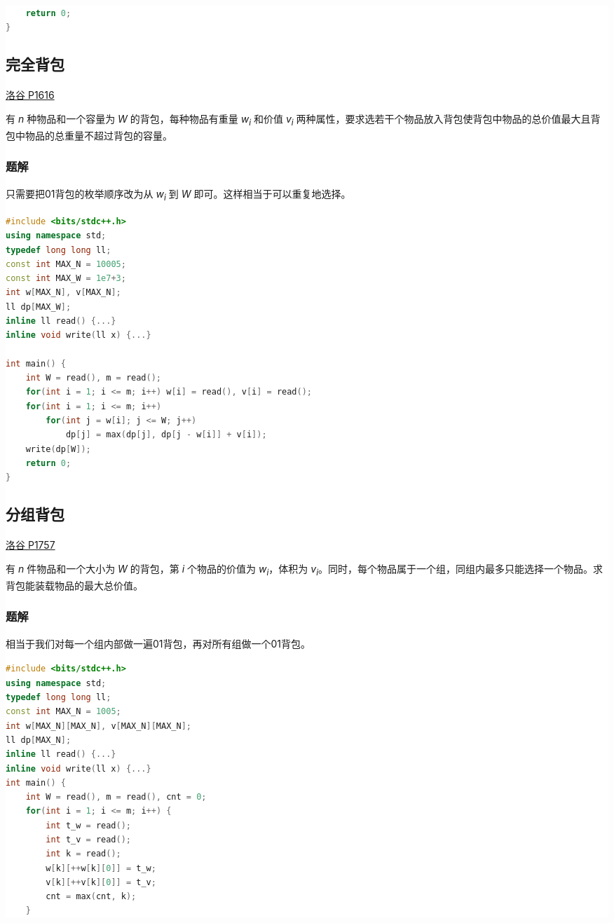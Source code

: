 ```cpp
    return 0;
}
```


## 完全背包

[洛谷 P1616](https://www.luogu.com.cn/problem/P1616)

有 $n$ 种物品和一个容量为 $W$ 的背包，每种物品有重量 $w_i$ 和价值 $v_i$ 两种属性，要求选若干个物品放入背包使背包中物品的总价值最大且背包中物品的总重量不超过背包的容量。

### 题解

只需要把01背包的枚举顺序改为从 $w_i$ 到 $W$ 即可。这样相当于可以重复地选择。

```cpp
#include <bits/stdc++.h>
using namespace std;
typedef long long ll;
const int MAX_N = 10005;
const int MAX_W = 1e7+3; 
int w[MAX_N], v[MAX_N];
ll dp[MAX_W];
inline ll read() {...}
inline void write(ll x) {...}

int main() {
	int W = read(), m = read();
	for(int i = 1; i <= m; i++)	w[i] = read(), v[i] = read();
	for(int i = 1; i <= m; i++)
		for(int j = w[i]; j <= W; j++)
			dp[j] = max(dp[j], dp[j - w[i]] + v[i]);
	write(dp[W]);
	return 0;  
}
```

## 分组背包

[洛谷 P1757](https://www.luogu.com.cn/problem/P1757)

有 $n$ 件物品和一个大小为 $W$ 的背包，第 $i$ 个物品的价值为 $w_i$，体积为 $v_i$。同时，每个物品属于一个组，同组内最多只能选择一个物品。求背包能装载物品的最大总价值。

### 题解

相当于我们对每一个组内部做一遍01背包，再对所有组做一个01背包。

```cpp
#include <bits/stdc++.h>
using namespace std;
typedef long long ll;
const int MAX_N = 1005;
int w[MAX_N][MAX_N], v[MAX_N][MAX_N];
ll dp[MAX_N];
inline ll read() {...}
inline void write(ll x) {...}
int main() {
	int W = read(), m = read(), cnt = 0;
	for(int i = 1; i <= m; i++) {
		int t_w = read();
		int t_v = read();
		int k = read();
		w[k][++w[k][0]] = t_w;
		v[k][++v[k][0]] = t_v;
		cnt = max(cnt, k);
	}
```